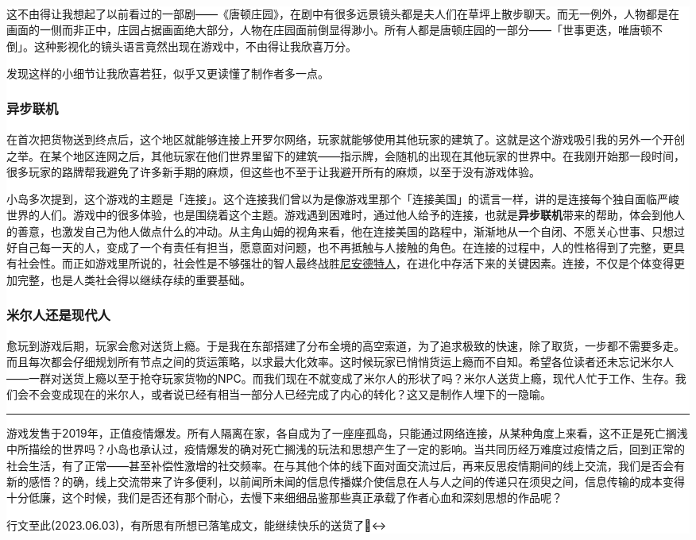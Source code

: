 这不由得让我想起了以前看过的一部剧——《唐顿庄园》，在剧中有很多远景镜头都是夫人们在草坪上散步聊天。而无一例外，人物都是在画面的一侧而非正中，庄园占据画面绝大部分，人物在庄园面前倒显得渺小。所有人都是唐顿庄园的一部分——「世事更迭，唯唐顿不倒」。这种影视化的镜头语言竟然出现在游戏中，不由得让我欣喜万分。

发现这样的小细节让我欣喜若狂，似乎又更读懂了制作者多一点。

### 异步联机

在首次把货物送到终点后，这个地区就能够连接上开罗尔网络，玩家就能够使用其他玩家的建筑了。这就是这个游戏吸引我的另外一个开创之举。在某个地区连网之后，其他玩家在他们世界里留下的建筑——指示牌，会随机的出现在其他玩家的世界中。在我刚开始那一段时间，很多玩家的路牌帮我避免了许多新手期的麻烦，但这些也不至于让我避开所有的麻烦，以至于没有游戏体验。

小岛多次提到，这个游戏的主题是「连接」。这个连接我们曾以为是像游戏里那个「连接美国」的谎言一样，讲的是连接每个独自面临严峻世界的人们。游戏中的很多体验，也是围绕着这个主题。游戏遇到困难时，通过他人给予的连接，也就是**异步联机**带来的帮助，体会到他人的善意，也激发自己为他人做点什么的冲动。从主角山姆的视角来看，他在连接美国的路程中，渐渐地从一个自闭、不愿关心世事、只想过好自己每一天的人，变成了一个有责任有担当，愿意面对问题，也不再抵触与人接触的角色。在连接的过程中，人的性格得到了完整，更具有社会性。而正如游戏里所说的，社会性是不够强壮的智人最终战胜[尼安德特人](https://zh.wikipedia.org/wiki/%E5%B0%BC%E5%AE%89%E5%BE%B7%E7%89%B9%E4%BA%BA)，在进化中存活下来的关键因素。连接，不仅是个体变得更加完整，也是人类社会得以继续存续的重要基础。

### 米尔人还是现代人

愈玩到游戏后期，玩家会愈对送货上瘾。于是我在东部搭建了分布全境的高空索道，为了追求极致的快速，除了取货，一步都不需要多走。而且每次都会仔细规划所有节点之间的货运策略，以求最大化效率。这时候玩家已悄悄货运上瘾而不自知。希望各位读者还未忘记米尔人——一群对送货上瘾以至于抢夺玩家货物的NPC。而我们现在不就变成了米尔人的形状了吗？米尔人送货上瘾，现代人忙于工作、生存。我们会不会变成现在的米尔人，或者说已经有相当一部分人已经完成了内心的转化？这又是制作人埋下的一隐喻。

---

游戏发售于2019年，正值疫情爆发。所有人隔离在家，各自成为了一座座孤岛，只能通过网络连接，从某种角度上来看，这不正是死亡搁浅中所描绘的世界吗？小岛也承认过，疫情爆发的确对死亡搁浅的玩法和思想产生了一定的影响。当共同历经万难度过疫情之后，回到正常的社会生活，有了正常——甚至补偿性激增的社交频率。在与其他个体的线下面对面交流过后，再来反思疫情期间的线上交流，我们是否会有新的感悟？的确，线上交流带来了许多便利，以前闻所未闻的信息传播媒介使信息在人与人之间的传递只在须臾之间，信息传输的成本变得十分低廉，这个时候，我们是否还有那个耐心，去慢下来细细品鉴那些真正承载了作者心血和深刻思想的作品呢？

行文至此(2023.06.03)，有所思有所想已落笔成文，能继续快乐的送货了🙂‍↔️

[^1]:并不是说这种目的性不好，每个人玩游戏都只是为了一些放松或娱乐，没必要上纲上线。我在这里尝试表达的是：玩家的出发点不一样。
